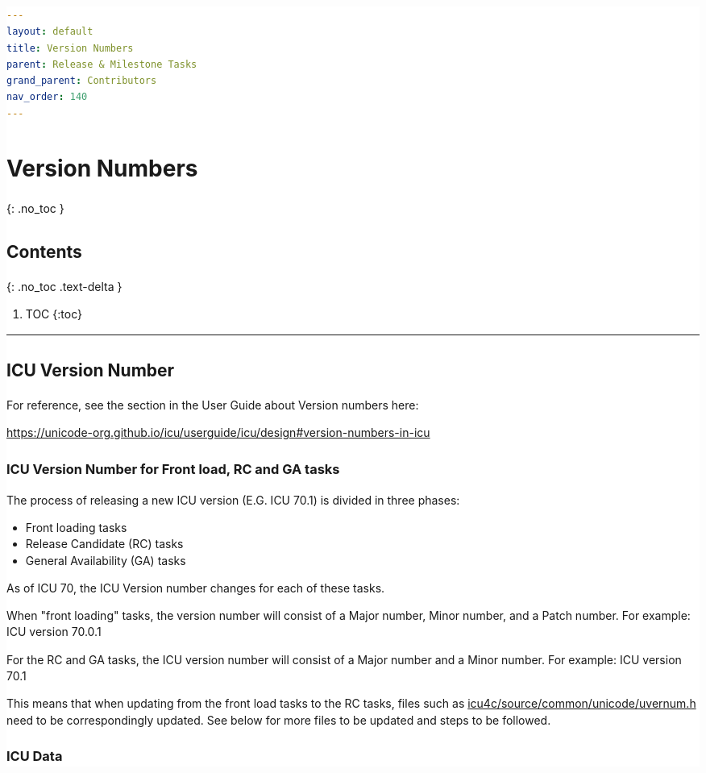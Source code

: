 ```yaml
---
layout: default
title: Version Numbers
parent: Release & Milestone Tasks
grand_parent: Contributors
nav_order: 140
---
```




# Version Numbers
{: .no_toc }

## Contents
{: .no_toc .text-delta }

1. TOC
{:toc}

---

## ICU Version Number

For reference, see the section in the User Guide about Version numbers here:

<https://unicode-org.github.io/icu/userguide/icu/design#version-numbers-in-icu>

### ICU Version Number for Front load, RC and GA tasks

The process of releasing a new ICU version (E.G. ICU 70.1) is divided in three phases:
* Front loading tasks
* Release Candidate (RC) tasks
* General Availability (GA) tasks

As of ICU 70, the ICU Version number changes for each of these tasks.

When "front loading" tasks, the version number will consist of a Major number, Minor number, and a Patch number. 
For example: ICU version 70.0.1

For the RC and GA tasks, the ICU version number will consist of a Major number and a Minor number.
For example: ICU version 70.1

This means that when updating from the front load tasks to the RC tasks, files such as 
[icu4c/source/common/unicode/uvernum.h](https://github.com/unicode-org/icu/blob/main/icu4c/source/common/unicode/uvernum.h)
need to be correspondingly updated. See below for more files to be updated and steps to be followed.


### ICU Data
